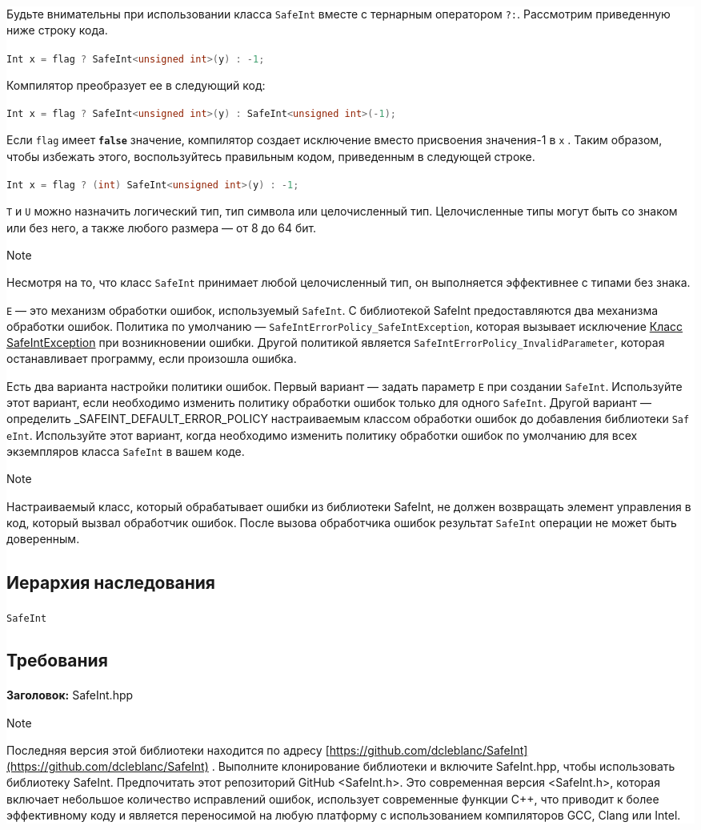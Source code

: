 Будьте внимательны при использовании класса `SafeInt` вместе с тернарным оператором `?:`. Рассмотрим приведенную ниже строку кода.

```cpp
Int x = flag ? SafeInt<unsigned int>(y) : -1;
```

Компилятор преобразует ее в следующий код:

```cpp
Int x = flag ? SafeInt<unsigned int>(y) : SafeInt<unsigned int>(-1);
```

Если `flag` имеет **`false`** значение, компилятор создает исключение вместо присвоения значения-1 в `x` . Таким образом, чтобы избежать этого, воспользуйтесь правильным кодом, приведенным в следующей строке.

```cpp
Int x = flag ? (int) SafeInt<unsigned int>(y) : -1;
```

`T` и `U` можно назначить логический тип, тип символа или целочисленный тип. Целочисленные типы могут быть со знаком или без него, а также любого размера — от 8 до 64 бит.

> [!NOTE]
> Несмотря на то, что класс `SafeInt` принимает любой целочисленный тип, он выполняется эффективнее с типами без знака.

`E` — это механизм обработки ошибок, используемый `SafeInt`. С библиотекой SafeInt предоставляются два механизма обработки ошибок. Политика по умолчанию — `SafeIntErrorPolicy_SafeIntException`, которая вызывает исключение [Класс SafeIntException](safeintexception-class.md) при возникновении ошибки. Другой политикой является `SafeIntErrorPolicy_InvalidParameter`, которая останавливает программу, если произошла ошибка.

Есть два варианта настройки политики ошибок. Первый вариант — задать параметр `E` при создании `SafeInt`. Используйте этот вариант, если необходимо изменить политику обработки ошибок только для одного `SafeInt`. Другой вариант — определить _SAFEINT_DEFAULT_ERROR_POLICY настраиваемым классом обработки ошибок до добавления библиотеки `SafeInt`. Используйте этот вариант, когда необходимо изменить политику обработки ошибок по умолчанию для всех экземпляров класса `SafeInt` в вашем коде.

> [!NOTE]
> Настраиваемый класс, который обрабатывает ошибки из библиотеки SafeInt, не должен возвращать элемент управления в код, который вызвал обработчик ошибок. После вызова обработчика ошибок результат `SafeInt` операции не может быть доверенным.

## <a name="inheritance-hierarchy"></a>Иерархия наследования

`SafeInt`

## <a name="requirements"></a>Требования

**Заголовок:** SafeInt.hpp
> [!NOTE]
> Последняя версия этой библиотеки находится по адресу [https://github.com/dcleblanc/SafeInt](https://github.com/dcleblanc/SafeInt) . Выполните клонирование библиотеки и включите SafeInt.hpp, чтобы использовать библиотеку SafeInt.
> Предпочитать этот репозиторий GitHub <SafeInt.h>. Это современная версия <SafeInt.h>, которая включает небольшое количество исправлений ошибок, использует современные функции C++, что приводит к более эффективному коду и является переносимой на любую платформу с использованием компиляторов GCC, Clang или Intel.
